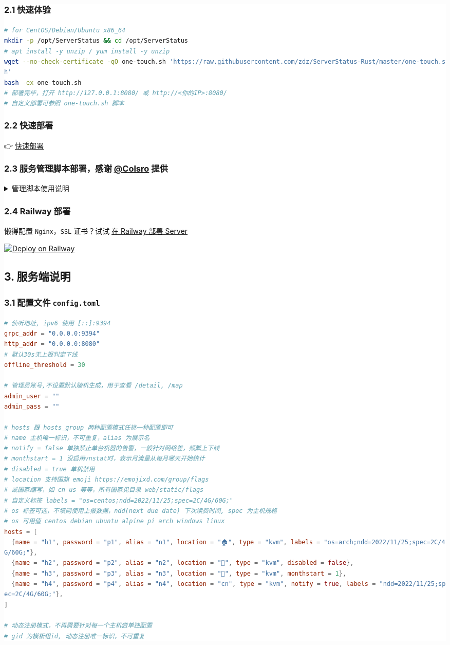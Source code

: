 ### 2.1 快速体验
```bash
# for CentOS/Debian/Ubuntu x86_64
mkdir -p /opt/ServerStatus && cd /opt/ServerStatus
# apt install -y unzip / yum install -y unzip
wget --no-check-certificate -qO one-touch.sh 'https://raw.githubusercontent.com/zdz/ServerStatus-Rust/master/one-touch.sh'
bash -ex one-touch.sh
# 部署完毕，打开 http://127.0.0.1:8080/ 或 http://<你的IP>:8080/
# 自定义部署可参照 one-touch.sh 脚本
```

### 2.2 快速部署

👉 [快速部署](https://doc.ssr.rs/rapid_deploy)

### 2.3 服务管理脚本部署，感谢 [@Colsro](https://github.com/Colsro) 提供
<details><summary>管理脚本使用说明</summary></details>


### 2.4 Railway 部署

懒得配置 `Nginx`，`SSL` 证书？试试
[在 Railway 部署 Server](https://github.com/zdz/ServerStatus-Rust/wiki/Railway)

[![Deploy on Railway](https://railway.app/button.svg)](https://railway.app/new/template/kzT46l?referralCode=pJYbdU)


## 3. 服务端说明

### 3.1 配置文件 `config.toml`
```toml
# 侦听地址, ipv6 使用 [::]:9394
grpc_addr = "0.0.0.0:9394"
http_addr = "0.0.0.0:8080"
# 默认30s无上报判定下线
offline_threshold = 30

# 管理员账号,不设置默认随机生成，用于查看 /detail, /map
admin_user = ""
admin_pass = ""

# hosts 跟 hosts_group 两种配置模式任挑一种配置即可
# name 主机唯一标识，不可重复，alias 为展示名
# notify = false 单独禁止单台机器的告警，一般针对网络差，频繁上下线
# monthstart = 1 没启用vnstat时，表示月流量从每月哪天开始统计
# disabled = true 单机禁用
# location 支持国旗 emoji https://emojixd.com/group/flags
# 或国家缩写，如 cn us 等等，所有国家见目录 web/static/flags
# 自定义标签 labels = "os=centos;ndd=2022/11/25;spec=2C/4G/60G;"
# os 标签可选，不填则使用上报数据，ndd(next due date) 下次续费时间, spec 为主机规格
# os 可用值 centos debian ubuntu alpine pi arch windows linux
hosts = [
  {name = "h1", password = "p1", alias = "n1", location = "🏠", type = "kvm", labels = "os=arch;ndd=2022/11/25;spec=2C/4G/60G;"},
  {name = "h2", password = "p2", alias = "n2", location = "🏢", type = "kvm", disabled = false},
  {name = "h3", password = "p3", alias = "n3", location = "🏡", type = "kvm", monthstart = 1},
  {name = "h4", password = "p4", alias = "n4", location = "cn", type = "kvm", notify = true, labels = "ndd=2022/11/25;spec=2C/4G/60G;"},
]

# 动态注册模式，不再需要针对每一个主机做单独配置
# gid 为模板组id, 动态注册唯一标识，不可重复
```